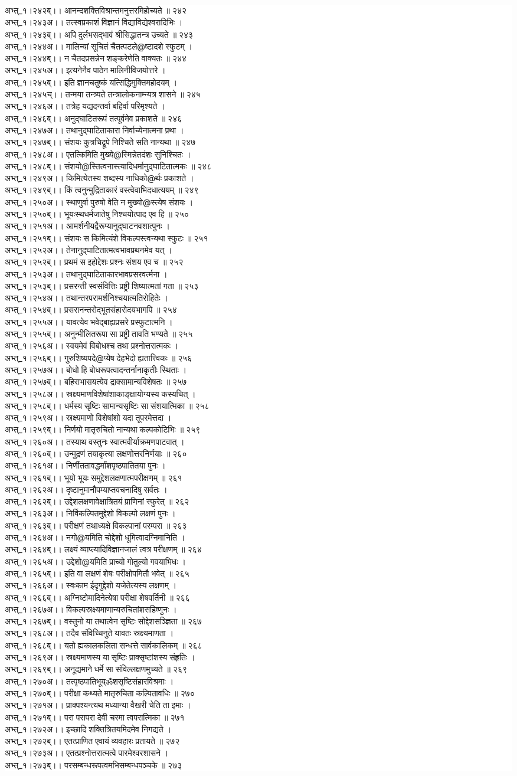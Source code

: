 अभ्त्_१।२४२ब्।। आनन्दशक्तिविश्रान्तमनुत्तरमिहोच्यते ॥ २४२  
अभ्त्_१।२४३अ।। तत्स्वप्रकाशं विज्ञानं विद्याविद्येश्वरादिभिः ।  
अभ्त्_१।२४३ब्।। अपि दुर्लभसद्भावं श्रीसिद्धातन्त्र उच्यते ॥ २४३  
अभ्त्_१।२४४अ।। मालिन्यां सूचितं चैतत्पटले@ष्टादशे स्फुटम् ।  
अभ्त्_१।२४४ब्।। न चैतदप्रसन्नेन शङ्करेणेति वाक्यतः ॥ २४४  
अभ्त्_१।२४५अ।। इत्यनेनैव पाठेन मालिनीविजयोत्तरे ।  
अभ्त्_१।२४५ब्।। इति ज्ञानचतुष्कं यत्सिद्धिमुक्तिमहोदयम् ।  
अभ्त्_१।२४५च्।। तन्मया तन्त्र्यते तन्त्रालोकनाम्न्यत्र शासने ॥ २४५  
अभ्त्_१।२४६अ।। तत्रेह यद्यदन्तर्वा बहिर्वा परिमृश्यते ।  
अभ्त्_१।२४६ब्।। अनुद्घाटितरूपं तत्पूर्वमेव प्रकाशते ॥ २४६  
अभ्त्_१।२४७अ।। तथानुद्घाटिताकारा निर्वाच्येनात्मना प्रथा ।  
अभ्त्_१।२४७ब्।। संशयः कुत्रचिद्रूपे निश्चिते सति नान्यथा ॥ २४७  
अभ्त्_१।२४८अ।। एतत्किमिति मुख्ये@स्मिन्नेतदंशः सुनिश्चितः ।  
अभ्त्_१।२४८ब्।। संशयो@स्तित्वनास्त्यादिधर्मानुद्घाटितात्मकः ॥ २४८  
अभ्त्_१।२४९अ।। किमित्येतस्य शब्दस्य नाधिको@र्थः प्रकाशते ।  
अभ्त्_१।२४९ब्।। किं त्वनुन्मुद्रिताकारं वस्त्वेवाभिदधात्ययम् ॥ २४९  
अभ्त्_१।२५०अ।। स्थाणुर्वा पुरुषो वेति न मुख्यो@स्त्येष संशयः ।  
अभ्त्_१।२५०ब्।। भूयःस्थधर्मजातेषु निश्चयोत्पाद एव हि ॥ २५०  
अभ्त्_१।२५१अ।। आमर्शनीयद्वैरूप्यानुद्घाटनवशात्पुनः ।  
अभ्त्_१।२५१ब्।। संशयः स किमित्यंशे विकल्पस्त्वन्यथा स्फुटः ॥ २५१  
अभ्त्_१।२५२अ।। तेनानुद्घाटितात्मत्वभावप्रथनमेव यत् ।  
अभ्त्_१।२५२ब्।। प्रथमं स इहोद्देशः प्रश्नः संशय एव च ॥ २५२  
अभ्त्_१।२५३अ।। तथानुद्घाटिताकारभावप्रसरवर्त्मना ।  
अभ्त्_१।२५३ब्।। प्रसरन्ती स्वसंवित्तिः प्रष्ट्री शिष्यात्मतां गता ॥ २५३  
अभ्त्_१।२५४अ।। तथान्तरपरामर्शनिश्चयात्मतिरोहितेः ।  
अभ्त्_१।२५४ब्।। प्रसरानन्तरोद्भूतसंहारोदयभागपि ॥ २५४  
अभ्त्_१।२५५अ।। यावत्येव भवेद्बाह्यप्रसरे प्रस्फुटात्मनि ।  
अभ्त्_१।२५५ब्।। अनुन्मीलितरूपा सा प्रष्ट्री तावति भण्यते ॥ २५५  
अभ्त्_१।२५६अ।। स्वयमेवं विबोधश्च तथा प्रश्नोत्तरात्मकः ।  
अभ्त्_१।२५६ब्।। गुरुशिष्यपदे@प्येष देहभेदो ह्यतात्त्विकः ॥ २५६  
अभ्त्_१।२५७अ।। बोधो हि बोधरूपत्वादन्तर्नानाकृतीः स्थिताः ।  
अभ्त्_१।२५७ब्।। बहिराभासयत्येव द्राक्सामान्यविशेषतः ॥ २५७  
अभ्त्_१।२५८अ।। स्रक्ष्यमाणविशेषांशाकाङ्क्षायोग्यस्य कस्यचित् ।  
अभ्त्_१।२५८ब्।। धर्मस्य सृष्टिः सामान्यसृष्टिः सा संशयात्मिका ॥ २५८  
अभ्त्_१।२५९अ।। स्रक्ष्यमाणो विशेषांशो यदा तूपरमेत्तदा ।  
अभ्त्_१।२५९ब्।। निर्णयो मातृरुचितो नान्यथा कल्पकोटिभिः ॥ २५९  
अभ्त्_१।२६०अ।। तस्याथ वस्तुनः स्वात्मवीर्याक्रमणपाटवात् ।  
अभ्त्_१।२६०ब्।। उन्मुद्रणं तयाकृत्या लक्षणोत्तरनिर्णयाः ॥ २६०  
अभ्त्_१।२६१अ।। निर्णीततावद्धर्मांशपृष्ठपातितया पुनः ।  
अभ्त्_१।२६१ब्।। भूयो भूयः समुद्देशलक्षणात्मपरीक्षणम् ॥ २६१  
अभ्त्_१।२६२अ।। दृष्टानुमानौपम्याप्तवचनादिषु सर्वतः ।  
अभ्त्_१।२६२ब्।। उद्देशलक्षणावेक्षात्रितयं प्राणिनां स्फुरेत् ॥ २६२  
अभ्त्_१।२६३अ।। निर्विकल्पितमुद्देशो विकल्पो लक्षणं पुनः ।  
अभ्त्_१।२६३ब्।। परीक्षणं तथाध्यक्षे विकल्पानां परम्परा ॥ २६३  
अभ्त्_१।२६४अ।। नगो@यमिति चोद्देशो धूमित्वादग्निमानिति ।  
अभ्त्_१।२६४ब्।। लक्ष्यं व्याप्त्यादिविज्ञानजालं त्वत्र परीक्षणम् ॥ २६४  
अभ्त्_१।२६५अ।। उद्देशो@यमिति प्राच्यो गोतुल्यो गवयाभिधः ।  
अभ्त्_१।२६५ब्।। इति वा लक्षणं शेषः परीक्षोपमितौ भवेत् ॥ २६५  
अभ्त्_१।२६६अ।। स्वःकाम ईदृगुद्देशो यजेतेत्यस्य लक्षणम् ।  
अभ्त्_१।२६६ब्।। अग्निष्टोमादिनेत्येषा परीक्षा शेषवर्तिनी ॥ २६६  
अभ्त्_१।२६७अ।। विकल्पस्रक्ष्यमाणान्यरुचितांशसहिष्णुनः ।  
अभ्त्_१।२६७ब्।। वस्तुनो या तथात्वेन सृष्टिः सोद्देशसञ्ज्ञिता ॥ २६७  
अभ्त्_१।२६८अ।। तदैव संविच्चिनुते यावतः स्रक्ष्यमाणता ।  
अभ्त्_१।२६८ब्।। यतो ह्यकालकलिता सन्धत्ते सार्वकालिकम् ॥ २६८  
अभ्त्_१।२६९अ।। स्रक्ष्यमाणस्य या सृष्टिः प्राक्सृष्टांशस्य संहृतिः ।  
अभ्त्_१।२६९ब्।। अनूद्यमाने धर्मे सा संविल्लक्षणमुच्यते ॥ २६९  
अभ्त्_१।२७०अ।। तत्पृष्ठपातिभूय्ॐशसृष्टिसंहारविश्रमाः ।  
अभ्त्_१।२७०ब्।। परीक्षा कथ्यते मातृरुचिता कल्पितावधिः ॥ २७०  
अभ्त्_१।२७१अ।। प्राक्पश्यन्त्यथ मध्यान्या वैखरी चेति ता इमाः ।  
अभ्त्_१।२७१ब्।। परा परापरा देवी चरमा त्वपरात्मिका ॥ २७१  
अभ्त्_१।२७२अ।। इच्छादि शक्तित्रितयमिदमेव निगद्यते ।  
अभ्त्_१।२७२ब्।। एतत्प्राणित एवायं व्यवहारः प्रतायते ॥ २७२  
अभ्त्_१।२७३अ।। एतत्प्रश्नोत्तरात्मत्वे पारमेश्वरशासने ।  
अभ्त्_१।२७३ब्।। परसम्बन्धरूपत्वमभिसम्बन्धपञ्चके ॥ २७३  